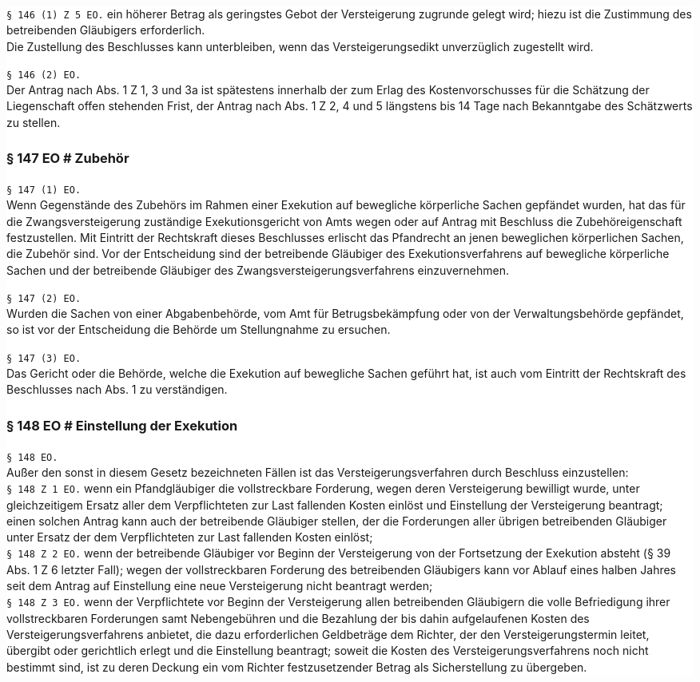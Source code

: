 `§ 146 (1) Z 5 EO.`
ein höherer Betrag als geringstes Gebot der Versteigerung zugrunde gelegt wird; hiezu ist die Zustimmung des betreibenden Gläubigers erforderlich.  
Die Zustellung des Beschlusses kann unterbleiben, wenn das Versteigerungsedikt unverzüglich zugestellt wird.

`§ 146 (2) EO.`  
Der Antrag nach Abs. 1 Z 1, 3 und 3a ist spätestens innerhalb der zum Erlag des Kostenvorschusses für die Schätzung der Liegenschaft offen stehenden Frist, der Antrag nach Abs. 1 Z 2, 4 und 5 längstens bis 14 Tage nach Bekanntgabe des Schätzwerts zu stellen.

### § 147 EO # Zubehör

`§ 147 (1) EO.`  
Wenn Gegenstände des Zubehörs im Rahmen einer Exekution auf bewegliche körperliche Sachen gepfändet wurden, hat das für die Zwangsversteigerung zuständige Exekutionsgericht von Amts wegen oder auf Antrag mit Beschluss die Zubehöreigenschaft festzustellen. Mit Eintritt der Rechtskraft dieses Beschlusses erlischt das Pfandrecht an jenen beweglichen körperlichen Sachen, die Zubehör sind. Vor der Entscheidung sind der betreibende Gläubiger des Exekutionsverfahrens auf bewegliche körperliche Sachen und der betreibende Gläubiger des Zwangsversteigerungsverfahrens einzuvernehmen.

`§ 147 (2) EO.`  
Wurden die Sachen von einer Abgabenbehörde, vom Amt für Betrugsbekämpfung oder von der Verwaltungsbehörde gepfändet, so ist vor der Entscheidung die Behörde um Stellungnahme zu ersuchen.

`§ 147 (3) EO.`  
Das Gericht oder die Behörde, welche die Exekution auf bewegliche Sachen geführt hat, ist auch vom Eintritt der Rechtskraft des Beschlusses nach Abs. 1 zu verständigen.

### § 148 EO # Einstellung der Exekution

`§ 148 EO.`  
Außer den sonst in diesem Gesetz bezeichneten Fällen ist das Versteigerungsverfahren durch Beschluss einzustellen:  
`§ 148 Z 1 EO.`
wenn ein Pfandgläubiger die vollstreckbare Forderung, wegen deren Versteigerung bewilligt wurde, unter gleichzeitigem Ersatz aller dem Verpflichteten zur Last fallenden Kosten einlöst und Einstellung der Versteigerung beantragt; einen solchen Antrag kann auch der betreibende Gläubiger stellen, der die Forderungen aller übrigen betreibenden Gläubiger unter Ersatz der dem Verpflichteten zur Last fallenden Kosten einlöst;  
`§ 148 Z 2 EO.`
wenn der betreibende Gläubiger vor Beginn der Versteigerung von der Fortsetzung der Exekution absteht (§ 39 Abs. 1 Z 6 letzter Fall); wegen der vollstreckbaren Forderung des betreibenden Gläubigers kann vor Ablauf eines halben Jahres seit dem Antrag auf Einstellung eine neue Versteigerung nicht beantragt werden;  
`§ 148 Z 3 EO.`
wenn der Verpflichtete vor Beginn der Versteigerung allen betreibenden Gläubigern die volle Befriedigung ihrer vollstreckbaren Forderungen samt Nebengebühren und die Bezahlung der bis dahin aufgelaufenen Kosten des Versteigerungsverfahrens anbietet, die dazu erforderlichen Geldbeträge dem Richter, der den Versteigerungstermin leitet, übergibt oder gerichtlich erlegt und die Einstellung beantragt; soweit die Kosten des Versteigerungsverfahrens noch nicht bestimmt sind, ist zu deren Deckung ein vom Richter festzusetzender Betrag als Sicherstellung zu übergeben.
